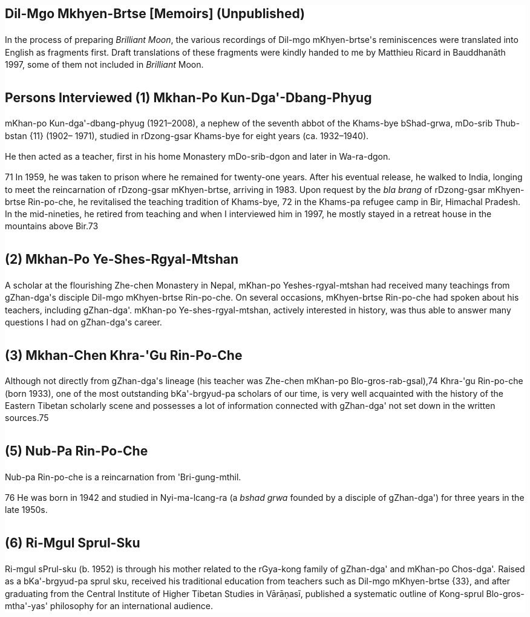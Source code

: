 ## Dil-Mgo Mkhyen-Brtse [Memoirs] (Unpublished)

In the process of preparing *Brilliant Moon*, the various recordings of Dil-mgo mKhyen-brtse's reminiscences were translated into English as fragments first. Draft translations of these fragments were kindly handed to me by Matthieu Ricard in Bauddhanāth 1997, some of them not included in *Brilliant* Moon.

## Persons Interviewed (1) Mkhan-Po Kun-Dga'-Dbang-Phyug

mKhan-po Kun-dga'-dbang-phyug (1921–2008), a nephew of the seventh abbot of the Khams-bye bShad-grwa, mDo-srib Thub-bstan {11} (1902–
1971), studied in rDzong-gsar Khams-bye for eight years (ca. 1932–1940). 

He then acted as a teacher, first in his home Monastery mDo-srib-dgon and later in Wa-ra-dgon.

71 In 1959, he was taken to prison where he remained for twenty-one years. After his eventual release, he walked to India, longing to meet the reincarnation of rDzong-gsar mKhyen-brtse, arriving in 1983. Upon request by the *bla brang* of rDzong-gsar mKhyen-brtse Rin-po-che, he revitalised the teaching tradition of Khams-bye, 72 in the Khams-pa refugee camp in Bir, Himachal Pradesh. In the mid-nineties, he retired from teaching and when I interviewed him in 1997, he mostly stayed in a retreat house in the mountains above Bir.73

## (2) Mkhan-Po Ye-Shes-Rgyal-Mtshan

A scholar at the flourishing Zhe-chen Monastery in Nepal, mKhan-po Yeshes-rgyal-mtshan had received many teachings from gZhan-dga's disciple Dil-mgo mKhyen-brtse Rin-po-che. On several occasions, mKhyen-brtse Rin-po-che had spoken about his teachers, including gZhan-dga'. mKhan-po Ye-shes-rgyal-mtshan, actively interested in history, was thus able to answer many questions I had on gZhan-dga's career.

## (3) Mkhan-Chen Khra-'Gu Rin-Po-Che

Although not directly from gZhan-dga's lineage (his teacher was Zhe-chen mKhan-po Blo-gros-rab-gsal),74 Khra-'gu Rin-po-che (born 1933), one of the most outstanding bKa'-brgyud-pa scholars of our time, is very well acquainted with the history of the Eastern Tibetan scholarly scene and possesses a lot of information connected with gZhan-dga' not set down in the written sources.75

## (5) Nub-Pa Rin-Po-Che

Nub-pa Rin-po-che is a reincarnation from 'Bri-gung-mthil.

76 He was born in 1942 and studied in Nyi-ma-lcang-ra (a *bshad grwa* founded by a disciple of gZhan-dga') for three years in the late 1950s.

## (6) Ri-Mgul Sprul-Sku

Ri-mgul sPrul-sku (b. 1952) is through his mother related to the rGya-kong family of gZhan-dga' and mKhan-po Chos-dga'. Raised as a bKa'-brgyud-pa sprul sku, received his traditional education from teachers such as Dil-mgo mKhyen-brtse {33}, and after graduating from the Central Institute of Higher Tibetan Studies in Vārāṇasī, published a systematic outline of Kong-sprul Blo-gros-mtha'-yas' philosophy for an international audience.
